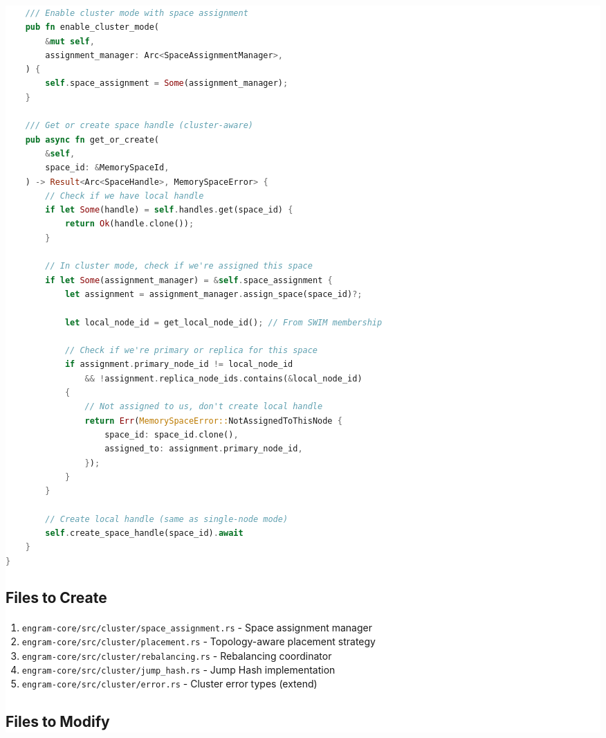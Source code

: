 ```rust
    /// Enable cluster mode with space assignment
    pub fn enable_cluster_mode(
        &mut self,
        assignment_manager: Arc<SpaceAssignmentManager>,
    ) {
        self.space_assignment = Some(assignment_manager);
    }

    /// Get or create space handle (cluster-aware)
    pub async fn get_or_create(
        &self,
        space_id: &MemorySpaceId,
    ) -> Result<Arc<SpaceHandle>, MemorySpaceError> {
        // Check if we have local handle
        if let Some(handle) = self.handles.get(space_id) {
            return Ok(handle.clone());
        }

        // In cluster mode, check if we're assigned this space
        if let Some(assignment_manager) = &self.space_assignment {
            let assignment = assignment_manager.assign_space(space_id)?;

            let local_node_id = get_local_node_id(); // From SWIM membership

            // Check if we're primary or replica for this space
            if assignment.primary_node_id != local_node_id
                && !assignment.replica_node_ids.contains(&local_node_id)
            {
                // Not assigned to us, don't create local handle
                return Err(MemorySpaceError::NotAssignedToThisNode {
                    space_id: space_id.clone(),
                    assigned_to: assignment.primary_node_id,
                });
            }
        }

        // Create local handle (same as single-node mode)
        self.create_space_handle(space_id).await
    }
}
```

## Files to Create

1. `engram-core/src/cluster/space_assignment.rs` - Space assignment manager
2. `engram-core/src/cluster/placement.rs` - Topology-aware placement strategy
3. `engram-core/src/cluster/rebalancing.rs` - Rebalancing coordinator
4. `engram-core/src/cluster/jump_hash.rs` - Jump Hash implementation
5. `engram-core/src/cluster/error.rs` - Cluster error types (extend)

## Files to Modify
